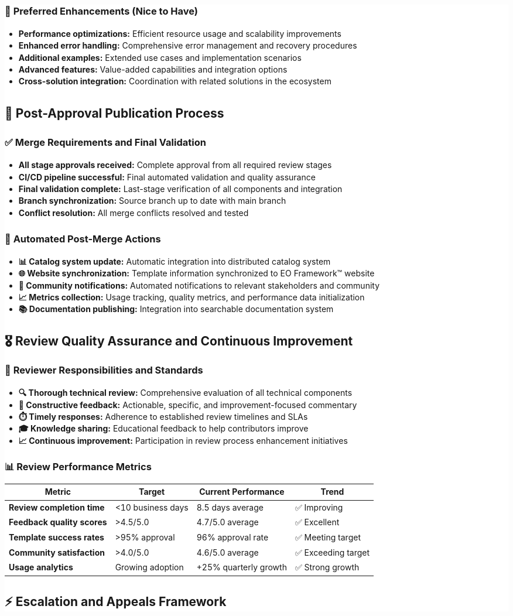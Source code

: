 ### 🌟 **Preferred Enhancements (Nice to Have)**
- **Performance optimizations:** Efficient resource usage and scalability improvements
- **Enhanced error handling:** Comprehensive error management and recovery procedures
- **Additional examples:** Extended use cases and implementation scenarios
- **Advanced features:** Value-added capabilities and integration options
- **Cross-solution integration:** Coordination with related solutions in the ecosystem

## 🚀 **Post-Approval Publication Process**

### ✅ **Merge Requirements and Final Validation**
- **All stage approvals received:** Complete approval from all required review stages
- **CI/CD pipeline successful:** Final automated validation and quality assurance
- **Final validation complete:** Last-stage verification of all components and integration
- **Branch synchronization:** Source branch up to date with main branch
- **Conflict resolution:** All merge conflicts resolved and tested

### 🔄 **Automated Post-Merge Actions**
- **📊 Catalog system update:** Automatic integration into distributed catalog system
- **🌐 Website synchronization:** Template information synchronized to EO Framework™ website
- **📧 Community notifications:** Automated notifications to relevant stakeholders and community
- **📈 Metrics collection:** Usage tracking, quality metrics, and performance data initialization
- **📚 Documentation publishing:** Integration into searchable documentation system

## 🎖️ **Review Quality Assurance and Continuous Improvement**

### 👥 **Reviewer Responsibilities and Standards**
- **🔍 Thorough technical review:** Comprehensive evaluation of all technical components
- **💬 Constructive feedback:** Actionable, specific, and improvement-focused commentary
- **⏱️ Timely responses:** Adherence to established review timelines and SLAs
- **🎓 Knowledge sharing:** Educational feedback to help contributors improve
- **📈 Continuous improvement:** Participation in review process enhancement initiatives

### 📊 **Review Performance Metrics**
| Metric | Target | Current Performance | Trend |
|--------|--------|-------------------|--------|
| **Review completion time** | <10 business days | 8.5 days average | ✅ Improving |
| **Feedback quality scores** | >4.5/5.0 | 4.7/5.0 average | ✅ Excellent |
| **Template success rates** | >95% approval | 96% approval rate | ✅ Meeting target |
| **Community satisfaction** | >4.0/5.0 | 4.6/5.0 average | ✅ Exceeding target |
| **Usage analytics** | Growing adoption | +25% quarterly growth | ✅ Strong growth |

## ⚡ **Escalation and Appeals Framework**
